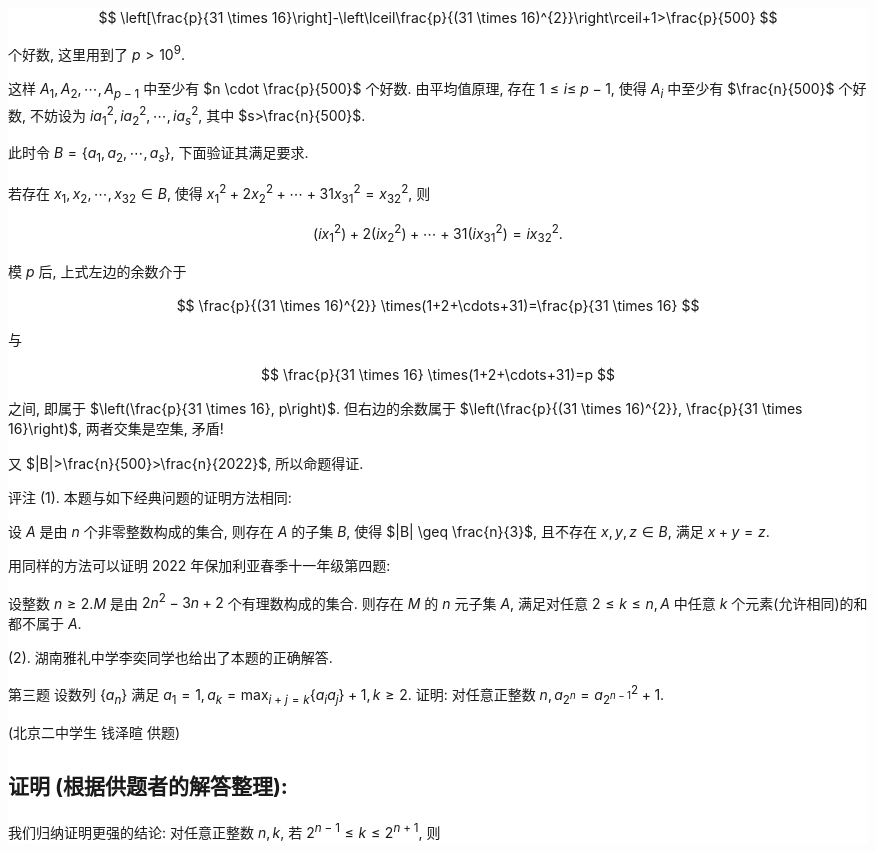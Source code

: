 $$
\left[\frac{p}{31 \times 16}\right]-\left\lceil\frac{p}{(31 \times 16)^{2}}\right\rceil+1>\frac{p}{500}
$$

个好数, 这里用到了 $p>10^{9}$.

这样 $A_{1}, A_{2}, \cdots, A_{p-1}$ 中至少有 $n \cdot \frac{p}{500}$ 个好数. 由平均值原理, 存在 $1 \leq i \leq$ $p-1$, 使得 $A_{i}$ 中至少有 $\frac{n}{500}$ 个好数, 不妨设为 $i a_{1}^{2}, i a_{2}^{2}, \cdots, i a_{s}^{2}$, 其中 $s>\frac{n}{500}$.

此时令 $B=\left\{a_{1}, a_{2}, \cdots, a_{s}\right\}$, 下面验证其满足要求.

若存在 $x_{1}, x_{2}, \cdots, x_{32} \in B$, 使得 $x_{1}^{2}+2 x_{2}^{2}+\cdots+31 x_{31}^{2}=x_{32}^{2}$, 则

$$
\left(i x_{1}^{2}\right)+2\left(i x_{2}^{2}\right)+\cdots+31\left(i x_{31}^{2}\right)=i x_{32}^{2} .
$$

模 $p$ 后, 上式左边的余数介于

$$
\frac{p}{(31 \times 16)^{2}} \times(1+2+\cdots+31)=\frac{p}{31 \times 16}
$$

与

$$
\frac{p}{31 \times 16} \times(1+2+\cdots+31)=p
$$

之间, 即属于 $\left(\frac{p}{31 \times 16}, p\right)$. 但右边的余数属于 $\left(\frac{p}{(31 \times 16)^{2}}, \frac{p}{31 \times 16}\right)$, 两者交集是空集, 矛盾!

又 $|B|>\frac{n}{500}>\frac{n}{2022}$, 所以命题得证.

评注 (1). 本题与如下经典问题的证明方法相同:

设 $A$ 是由 $n$ 个非零整数构成的集合, 则存在 $A$ 的子集 $B$, 使得 $|B| \geq \frac{n}{3}$, 且不存在 $x, y, z \in B$, 满足 $x+y=z$.

用同样的方法可以证明 2022 年保加利亚春季十一年级第四题:

设整数 $n \geq 2 . M$ 是由 $2 n^{2}-3 n+2$ 个有理数构成的集合. 则存在 $M$ 的 $n$ 元子集 $A$, 满足对任意 $2 \leq k \leq n, A$ 中任意 $k$ 个元素(允许相同)的和都不属于 $A$.

(2). 湖南雅礼中学李奕同学也给出了本题的正确解答.

第三题 设数列 $\left\{a_{n}\right\}$ 满足 $a_{1}=1, a_{k}=\max _{i+j=k}\left\{a_{i} a_{j}\right\}+1, k \geq 2$. 证明: 对任意正整数 $n, a_{2^{n}}=a_{2^{n-1}}^{2}+1$.

(北京二中学生 钱泽暄 供题)

## 证明 (根据供题者的解答整理):

我们归纳证明更强的结论: 对任意正整数 $n, k$, 若 $2^{n-1} \leq k \leq 2^{n+1}$, 则
